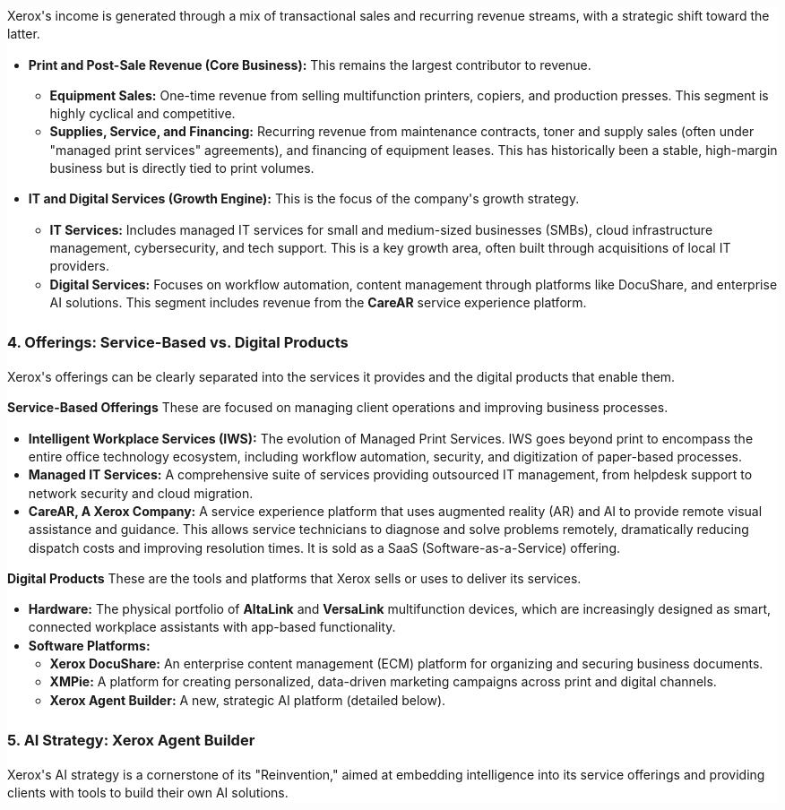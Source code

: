 Xerox's income is generated through a mix of transactional sales and recurring revenue streams, with a strategic shift toward the latter.

*   **Print and Post-Sale Revenue (Core Business):** This remains the largest contributor to revenue.
    *   **Equipment Sales:** One-time revenue from selling multifunction printers, copiers, and production presses. This segment is highly cyclical and competitive.
    *   **Supplies, Service, and Financing:** Recurring revenue from maintenance contracts, toner and supply sales (often under "managed print services" agreements), and financing of equipment leases. This has historically been a stable, high-margin business but is directly tied to print volumes.

*   **IT and Digital Services (Growth Engine):** This is the focus of the company's growth strategy.
    *   **IT Services:** Includes managed IT services for small and medium-sized businesses (SMBs), cloud infrastructure management, cybersecurity, and tech support. This is a key growth area, often built through acquisitions of local IT providers.
    *   **Digital Services:** Focuses on workflow automation, content management through platforms like DocuShare, and enterprise AI solutions. This segment includes revenue from the **CareAR** service experience platform.

### **4. Offerings: Service-Based vs. Digital Products**

Xerox's offerings can be clearly separated into the services it provides and the digital products that enable them.

**Service-Based Offerings**
These are focused on managing client operations and improving business processes.

*   **Intelligent Workplace Services (IWS):** The evolution of Managed Print Services. IWS goes beyond print to encompass the entire office technology ecosystem, including workflow automation, security, and digitization of paper-based processes.
*   **Managed IT Services:** A comprehensive suite of services providing outsourced IT management, from helpdesk support to network security and cloud migration.
*   **CareAR, A Xerox Company:** A service experience platform that uses augmented reality (AR) and AI to provide remote visual assistance and guidance. This allows service technicians to diagnose and solve problems remotely, dramatically reducing dispatch costs and improving resolution times. It is sold as a SaaS (Software-as-a-Service) offering.

**Digital Products**
These are the tools and platforms that Xerox sells or uses to deliver its services.

*   **Hardware:** The physical portfolio of **AltaLink** and **VersaLink** multifunction devices, which are increasingly designed as smart, connected workplace assistants with app-based functionality.
*   **Software Platforms:**
    *   **Xerox DocuShare:** An enterprise content management (ECM) platform for organizing and securing business documents.
    *   **XMPie:** A platform for creating personalized, data-driven marketing campaigns across print and digital channels.
    *   **Xerox Agent Builder:** A new, strategic AI platform (detailed below).

### **5. AI Strategy: Xerox Agent Builder**

Xerox's AI strategy is a cornerstone of its "Reinvention," aimed at embedding intelligence into its service offerings and providing clients with tools to build their own AI solutions.
